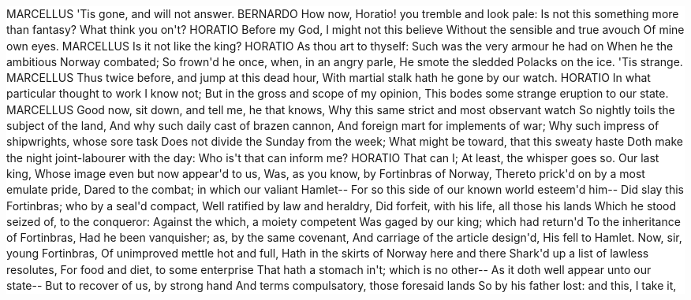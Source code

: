 MARCELLUS
'Tis gone, and will not answer.
BERNARDO
How now, Horatio! you tremble and look pale:
Is not this something more than fantasy?
What think you on't?
HORATIO
Before my God, I might not this believe
Without the sensible and true avouch
Of mine own eyes.
MARCELLUS
Is it not like the king?
HORATIO
As thou art to thyself:
Such was the very armour he had on
When he the ambitious Norway combated;
So frown'd he once, when, in an angry parle,
He smote the sledded Polacks on the ice.
'Tis strange.
MARCELLUS
Thus twice before, and jump at this dead hour,
With martial stalk hath he gone by our watch.
HORATIO
In what particular thought to work I know not;
But in the gross and scope of my opinion,
This bodes some strange eruption to our state.
MARCELLUS
Good now, sit down, and tell me, he that knows,
Why this same strict and most observant watch
So nightly toils the subject of the land,
And why such daily cast of brazen cannon,
And foreign mart for implements of war;
Why such impress of shipwrights, whose sore task
Does not divide the Sunday from the week;
What might be toward, that this sweaty haste
Doth make the night joint-labourer with the day:
Who is't that can inform me?
HORATIO
That can I;
At least, the whisper goes so. Our last king,
Whose image even but now appear'd to us,
Was, as you know, by Fortinbras of Norway,
Thereto prick'd on by a most emulate pride,
Dared to the combat; in which our valiant Hamlet--
For so this side of our known world esteem'd him--
Did slay this Fortinbras; who by a seal'd compact,
Well ratified by law and heraldry,
Did forfeit, with his life, all those his lands
Which he stood seized of, to the conqueror:
Against the which, a moiety competent
Was gaged by our king; which had return'd
To the inheritance of Fortinbras,
Had he been vanquisher; as, by the same covenant,
And carriage of the article design'd,
His fell to Hamlet. Now, sir, young Fortinbras,
Of unimproved mettle hot and full,
Hath in the skirts of Norway here and there
Shark'd up a list of lawless resolutes,
For food and diet, to some enterprise
That hath a stomach in't; which is no other--
As it doth well appear unto our state--
But to recover of us, by strong hand
And terms compulsatory, those foresaid lands
So by his father lost: and this, I take it,